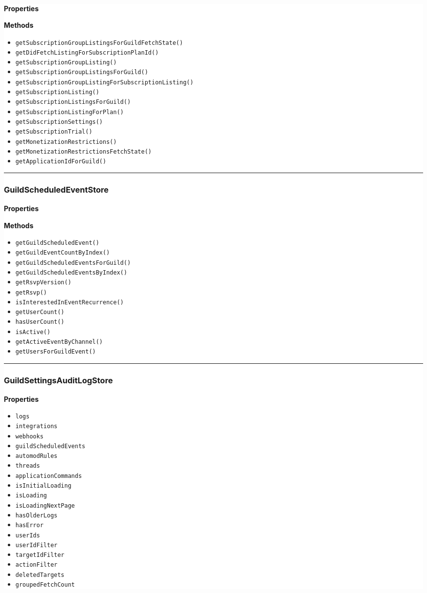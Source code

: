 **Properties**

**Methods**
- `getSubscriptionGroupListingsForGuildFetchState()`
- `getDidFetchListingForSubscriptionPlanId()`
- `getSubscriptionGroupListing()`
- `getSubscriptionGroupListingsForGuild()`
- `getSubscriptionGroupListingForSubscriptionListing()`
- `getSubscriptionListing()`
- `getSubscriptionListingsForGuild()`
- `getSubscriptionListingForPlan()`
- `getSubscriptionSettings()`
- `getSubscriptionTrial()`
- `getMonetizationRestrictions()`
- `getMonetizationRestrictionsFetchState()`
- `getApplicationIdForGuild()`

---

### GuildScheduledEventStore

**Properties**

**Methods**
- `getGuildScheduledEvent()`
- `getGuildEventCountByIndex()`
- `getGuildScheduledEventsForGuild()`
- `getGuildScheduledEventsByIndex()`
- `getRsvpVersion()`
- `getRsvp()`
- `isInterestedInEventRecurrence()`
- `getUserCount()`
- `hasUserCount()`
- `isActive()`
- `getActiveEventByChannel()`
- `getUsersForGuildEvent()`

---

### GuildSettingsAuditLogStore

**Properties**
- `logs`
- `integrations`
- `webhooks`
- `guildScheduledEvents`
- `automodRules`
- `threads`
- `applicationCommands`
- `isInitialLoading`
- `isLoading`
- `isLoadingNextPage`
- `hasOlderLogs`
- `hasError`
- `userIds`
- `userIdFilter`
- `targetIdFilter`
- `actionFilter`
- `deletedTargets`
- `groupedFetchCount`
